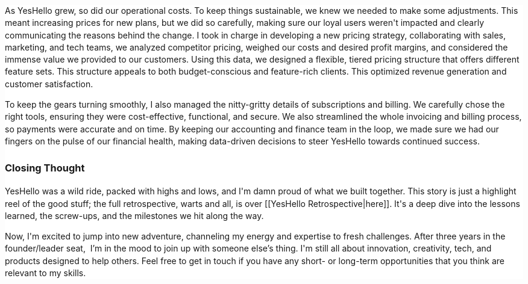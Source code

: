 As YesHello grew, so did our operational costs. To keep things sustainable, we knew we needed to make some adjustments. This meant increasing prices for new plans, but we did so carefully, making sure our loyal users weren't impacted and clearly communicating the reasons behind the change. I took in charge in developing a new pricing strategy, collaborating with sales, marketing, and tech teams, we analyzed competitor pricing, weighed our costs and desired profit margins, and considered the immense value we provided to our customers. Using this data, we designed a flexible, tiered pricing structure that offers different feature sets. This structure appeals to both budget-conscious and feature-rich clients. This optimized revenue generation and customer satisfaction.

To keep the gears turning smoothly, I also managed the nitty-gritty details of subscriptions and billing. We carefully chose the right tools, ensuring they were cost-effective, functional, and secure. We also streamlined the whole invoicing and billing process, so payments were accurate and on time. By keeping our accounting and finance team in the loop, we made sure we had our fingers on the pulse of our financial health, making data-driven decisions to steer YesHello towards continued success.

### Closing Thought

YesHello was a wild ride, packed with highs and lows, and I'm damn proud of what we built together. This story is just a highlight reel of the good stuff; the full retrospective, warts and all, is over [[YesHello Retrospective|here]]. It's a deep dive into the lessons learned, the screw-ups, and the milestones we hit along the way.

Now, I'm excited to jump into new adventure, channeling my energy and expertise to fresh challenges. After three years in the founder/leader seat,  I’m in the mood to join up with someone else’s thing. I'm still all about innovation, creativity, tech, and products designed to help others. Feel free to get in touch if you have any short- or long-term opportunities that you think are relevant to my skills.